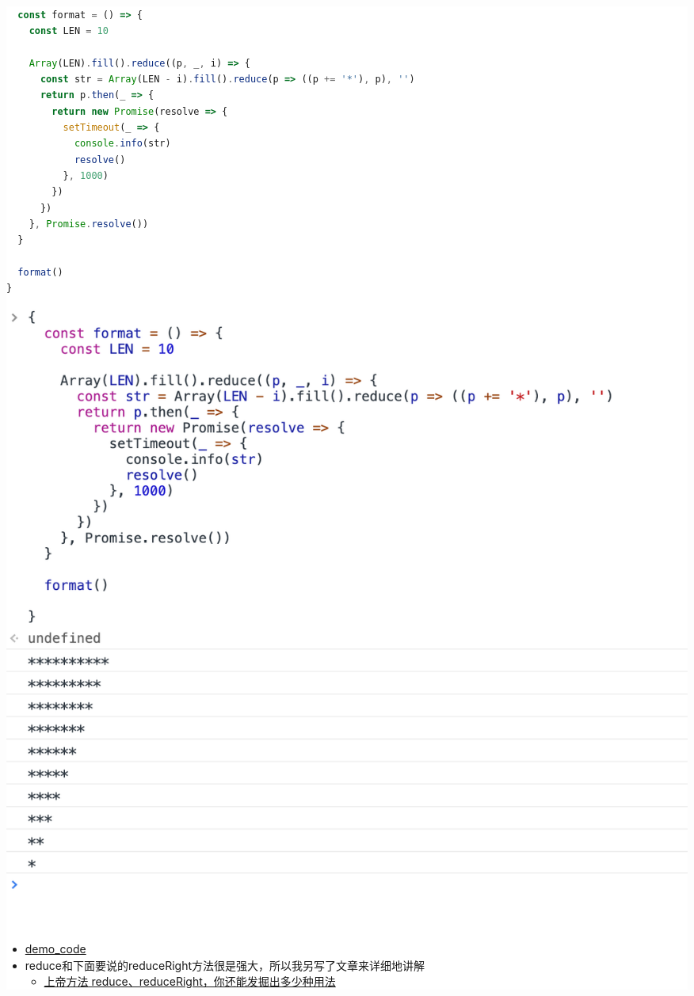   ```javascript
    const format = () => {
      const LEN = 10

      Array(LEN).fill().reduce((p, _, i) => {
        const str = Array(LEN - i).fill().reduce(p => ((p += '*'), p), '')
        return p.then(_ => {
          return new Promise(resolve => {
            setTimeout(_ => {
              console.info(str)
              resolve()
            }, 1000)
          })
        })
      }, Promise.resolve())
    }

    format()
  }

  ```
  ![运行结果](../asset/triangle.png)   
  - [demo_code](./demo_code/reduce.js)  
  - reduce和下面要说的reduceRight方法很是强大，所以我另写了文章来详细地讲解
    - [上帝方法 reduce、reduceRight，你还能发掘出多少种用法](./main.md)